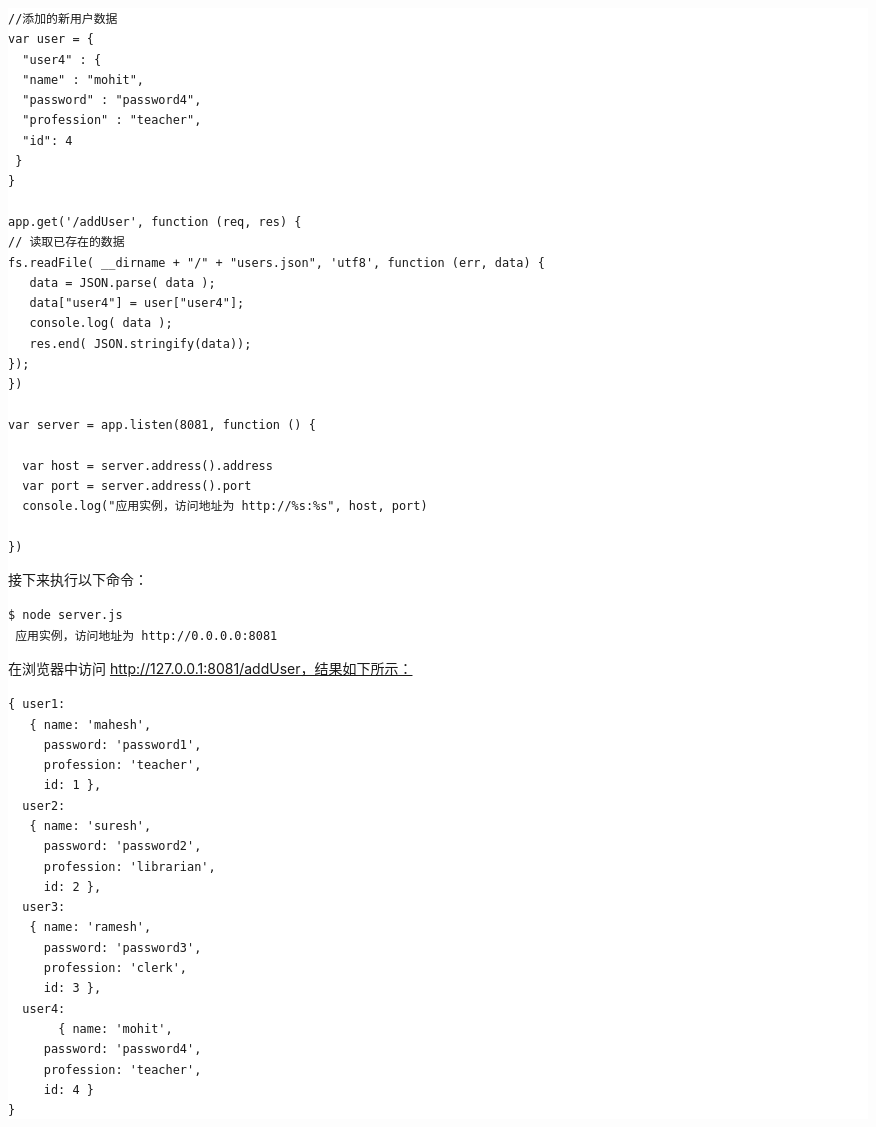     //添加的新用户数据
    var user = {
      "user4" : {
      "name" : "mohit",
      "password" : "password4",
      "profession" : "teacher",
      "id": 4
     }
    }
    
    app.get('/addUser', function (req, res) {
    // 读取已存在的数据
    fs.readFile( __dirname + "/" + "users.json", 'utf8', function (err, data) {
       data = JSON.parse( data );
       data["user4"] = user["user4"];
       console.log( data );
       res.end( JSON.stringify(data));
    });
    })
    
    var server = app.listen(8081, function () {
    
      var host = server.address().address
      var port = server.address().port
      console.log("应用实例，访问地址为 http://%s:%s", host, port)
    
    })

接下来执行以下命令：

    $ node server.js 
     应用实例，访问地址为 http://0.0.0.0:8081

在浏览器中访问 http://127.0.0.1:8081/addUser，结果如下所示：

    { user1:
       { name: 'mahesh',
         password: 'password1',
         profession: 'teacher',
         id: 1 },
      user2:
       { name: 'suresh',
         password: 'password2',
         profession: 'librarian',
         id: 2 },
      user3:
       { name: 'ramesh',
         password: 'password3',
         profession: 'clerk',
         id: 3 },
      user4:
           { name: 'mohit',
         password: 'password4',
         profession: 'teacher',
         id: 4 } 
    }
